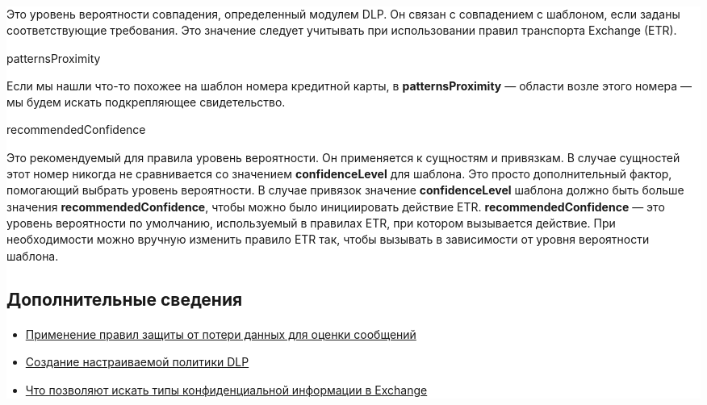 <td><p>Это уровень вероятности совпадения, определенный модулем DLP. Он связан с совпадением с шаблоном, если заданы соответствующие требования. Это значение следует учитывать при использовании правил транспорта Exchange (ETR).</p></td>
</tr>
<tr class="odd">
<td><p>patternsProximity</p></td>
<td><p>Если мы нашли что-то похожее на шаблон номера кредитной карты, в <strong>patternsProximity</strong> — области возле этого номера — мы будем искать подкрепляющее свидетельство.</p></td>
</tr>
<tr class="even">
<td><p>recommendedConfidence</p></td>
<td><p>Это рекомендуемый для правила уровень вероятности. Он применяется к сущностям и привязкам. В случае сущностей этот номер никогда не сравнивается со значением <strong>confidenceLevel</strong> для шаблона. Это просто дополнительный фактор, помогающий выбрать уровень вероятности. В случае привязок значение <strong>confidenceLevel</strong> шаблона должно быть больше значения <strong>recommendedConfidence</strong>, чтобы можно было инициировать действие ETR. <strong>recommendedConfidence</strong> — это уровень вероятности по умолчанию, используемый в правилах ETR, при котором вызывается действие. При необходимости можно вручную изменить правило ETR так, чтобы вызывать в зависимости от уровня вероятности шаблона.</p></td>
</tr>
</tbody>
</table>


## Дополнительные сведения

  - [Применение правил защиты от потери данных для оценки сообщений](how-dlp-rules-are-applied-to-evaluate-messages-exchange-2013-help.md)

  - [Создание настраиваемой политики DLP](create-a-custom-dlp-policy-exchange-2013-help.md)

  - [Что позволяют искать типы конфиденциальной информации в Exchange](what-the-sensitive-information-types-in-exchange-look-for-exchange-online-help.md)


